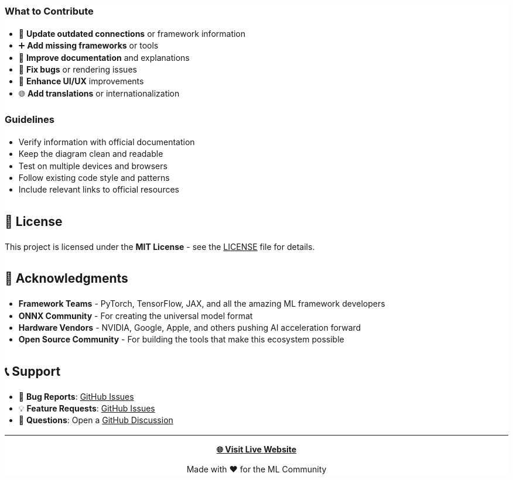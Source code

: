 ### **What to Contribute**
- 🔄 **Update outdated connections** or framework information
- ➕ **Add missing frameworks** or tools
- 📝 **Improve documentation** and explanations
- 🐛 **Fix bugs** or rendering issues
- 🎨 **Enhance UI/UX** improvements
- 🌐 **Add translations** or internationalization

### **Guidelines**
- Verify information with official documentation
- Keep the diagram clean and readable
- Test on multiple devices and browsers
- Follow existing code style and patterns
- Include relevant links to official resources

## 📄 License

This project is licensed under the **MIT License** - see the [LICENSE](LICENSE) file for details.

## 🙏 Acknowledgments

- **Framework Teams** - PyTorch, TensorFlow, JAX, and all the amazing ML framework developers
- **ONNX Community** - For creating the universal model format
- **Hardware Vendors** - NVIDIA, Google, Apple, and others pushing AI acceleration forward
- **Open Source Community** - For building the tools that make this ecosystem possible

## 📞 Support

- 🐛 **Bug Reports**: [GitHub Issues](https://github.com/hoyathalis/ML_Framework_Ecosystem_Flowchart/issues)
- 💡 **Feature Requests**: [GitHub Issues](https://github.com/hoyathalis/ML_Framework_Ecosystem_Flowchart/issues)
- 📧 **Questions**: Open a [GitHub Discussion](https://github.com/hoyathalis/ML_Framework_Ecosystem_Flowchart/discussions)

---

<div align="center">

**[🌐 Visit Live Website](https://hoyathalis.github.io/ML_Framework_Ecosystem_Flowchart/)**

Made with ❤️ for the ML Community

</div>